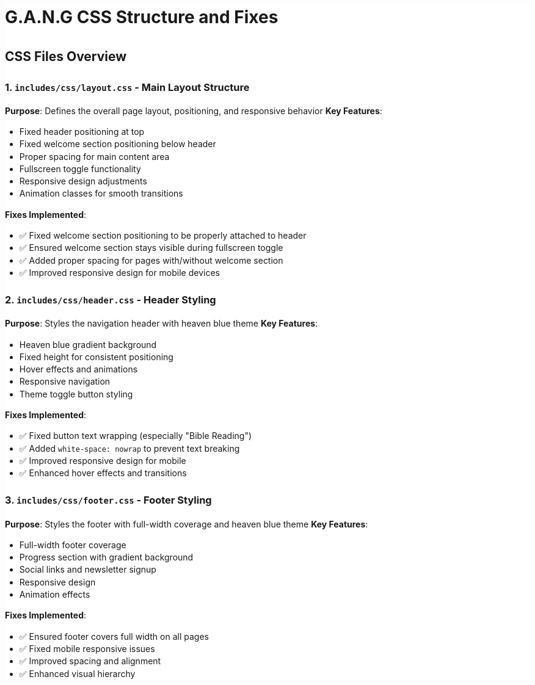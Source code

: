 # G.A.N.G CSS Structure and Fixes

## CSS Files Overview

### 1. `includes/css/layout.css` - Main Layout Structure
**Purpose**: Defines the overall page layout, positioning, and responsive behavior
**Key Features**:
- Fixed header positioning at top
- Fixed welcome section positioning below header
- Proper spacing for main content area
- Fullscreen toggle functionality
- Responsive design adjustments
- Animation classes for smooth transitions

**Fixes Implemented**:
- ✅ Fixed welcome section positioning to be properly attached to header
- ✅ Ensured welcome section stays visible during fullscreen toggle
- ✅ Added proper spacing for pages with/without welcome section
- ✅ Improved responsive design for mobile devices

### 2. `includes/css/header.css` - Header Styling
**Purpose**: Styles the navigation header with heaven blue theme
**Key Features**:
- Heaven blue gradient background
- Fixed height for consistent positioning
- Hover effects and animations
- Responsive navigation
- Theme toggle button styling

**Fixes Implemented**:
- ✅ Fixed button text wrapping (especially "Bible Reading")
- ✅ Added `white-space: nowrap` to prevent text breaking
- ✅ Improved responsive design for mobile
- ✅ Enhanced hover effects and transitions

### 3. `includes/css/footer.css` - Footer Styling
**Purpose**: Styles the footer with full-width coverage and heaven blue theme
**Key Features**:
- Full-width footer coverage
- Progress section with gradient background
- Social links and newsletter signup
- Responsive design
- Animation effects

**Fixes Implemented**:
- ✅ Ensured footer covers full width on all pages
- ✅ Fixed mobile responsive issues
- ✅ Improved spacing and alignment
- ✅ Enhanced visual hierarchy
